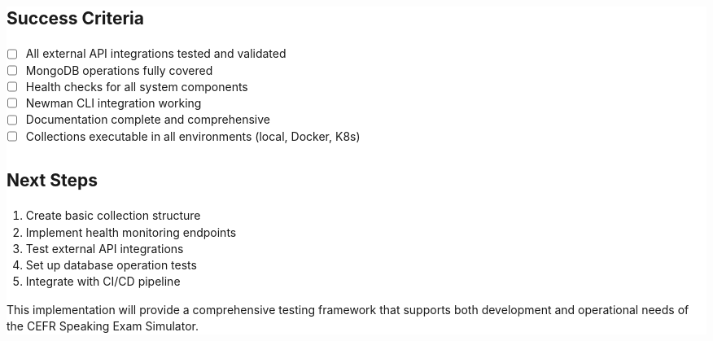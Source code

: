 ## Success Criteria

- [ ] All external API integrations tested and validated
- [ ] MongoDB operations fully covered
- [ ] Health checks for all system components
- [ ] Newman CLI integration working
- [ ] Documentation complete and comprehensive
- [ ] Collections executable in all environments (local, Docker, K8s)

## Next Steps

1. Create basic collection structure
2. Implement health monitoring endpoints
3. Test external API integrations
4. Set up database operation tests
5. Integrate with CI/CD pipeline

This implementation will provide a comprehensive testing framework that supports both development and operational needs of the CEFR Speaking Exam Simulator.